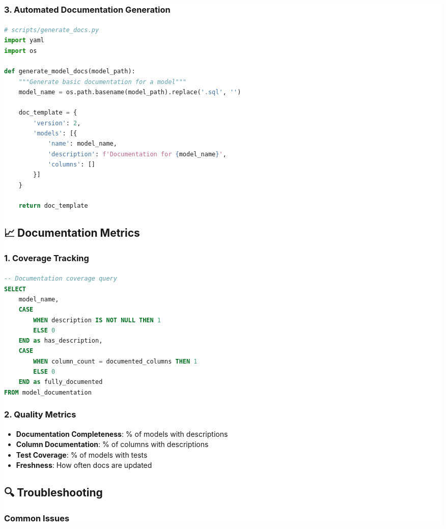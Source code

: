### 3. Automated Documentation Generation
```python
# scripts/generate_docs.py
import yaml
import os

def generate_model_docs(model_path):
    """Generate basic documentation for a model"""
    model_name = os.path.basename(model_path).replace('.sql', '')
    
    doc_template = {
        'version': 2,
        'models': [{
            'name': model_name,
            'description': f'Documentation for {model_name}',
            'columns': []
        }]
    }
    
    return doc_template
```

## 📈 Documentation Metrics

### 1. Coverage Tracking
```sql
-- Documentation coverage query
SELECT 
    model_name,
    CASE 
        WHEN description IS NOT NULL THEN 1 
        ELSE 0 
    END as has_description,
    CASE 
        WHEN column_count = documented_columns THEN 1 
        ELSE 0 
    END as fully_documented
FROM model_documentation
```

### 2. Quality Metrics
- **Documentation Completeness**: % of models with descriptions
- **Column Documentation**: % of columns with descriptions
- **Test Coverage**: % of models with tests
- **Freshness**: How often docs are updated

## 🔍 Troubleshooting

### Common Issues
